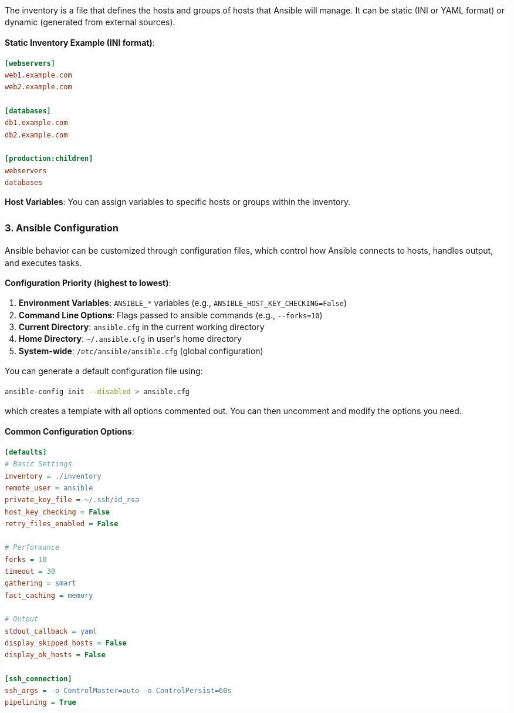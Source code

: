 The inventory is a file that defines the hosts and groups of hosts that Ansible will manage. It can be static (INI or YAML format) or dynamic (generated from external sources).

**Static Inventory Example (INI format)**:
```ini
[webservers]
web1.example.com
web2.example.com

[databases]
db1.example.com
db2.example.com

[production:children]
webservers
databases
```

**Host Variables**: You can assign variables to specific hosts or groups within the inventory.

### 3. Ansible Configuration

Ansible behavior can be customized through configuration files, which control how Ansible connects to hosts, handles output, and executes tasks.

**Configuration Priority (highest to lowest)**:
1. **Environment Variables**: `ANSIBLE_*` variables (e.g., `ANSIBLE_HOST_KEY_CHECKING=False`)
2. **Command Line Options**: Flags passed to ansible commands (e.g., `--forks=10`)
3. **Current Directory**: `ansible.cfg` in the current working directory
4. **Home Directory**: `~/.ansible.cfg` in user's home directory
5. **System-wide**: `/etc/ansible/ansible.cfg` (global configuration)

You can generate a default configuration file using:
```bash
ansible-config init --disabled > ansible.cfg
```
which creates a template with all options commented out. You can then uncomment and modify the options you need.

**Common Configuration Options**:
```ini
[defaults]
# Basic Settings
inventory = ./inventory
remote_user = ansible
private_key_file = ~/.ssh/id_rsa
host_key_checking = False
retry_files_enabled = False

# Performance
forks = 10
timeout = 30
gathering = smart
fact_caching = memory

# Output
stdout_callback = yaml
display_skipped_hosts = False
display_ok_hosts = False

[ssh_connection]
ssh_args = -o ControlMaster=auto -o ControlPersist=60s
pipelining = True
```
